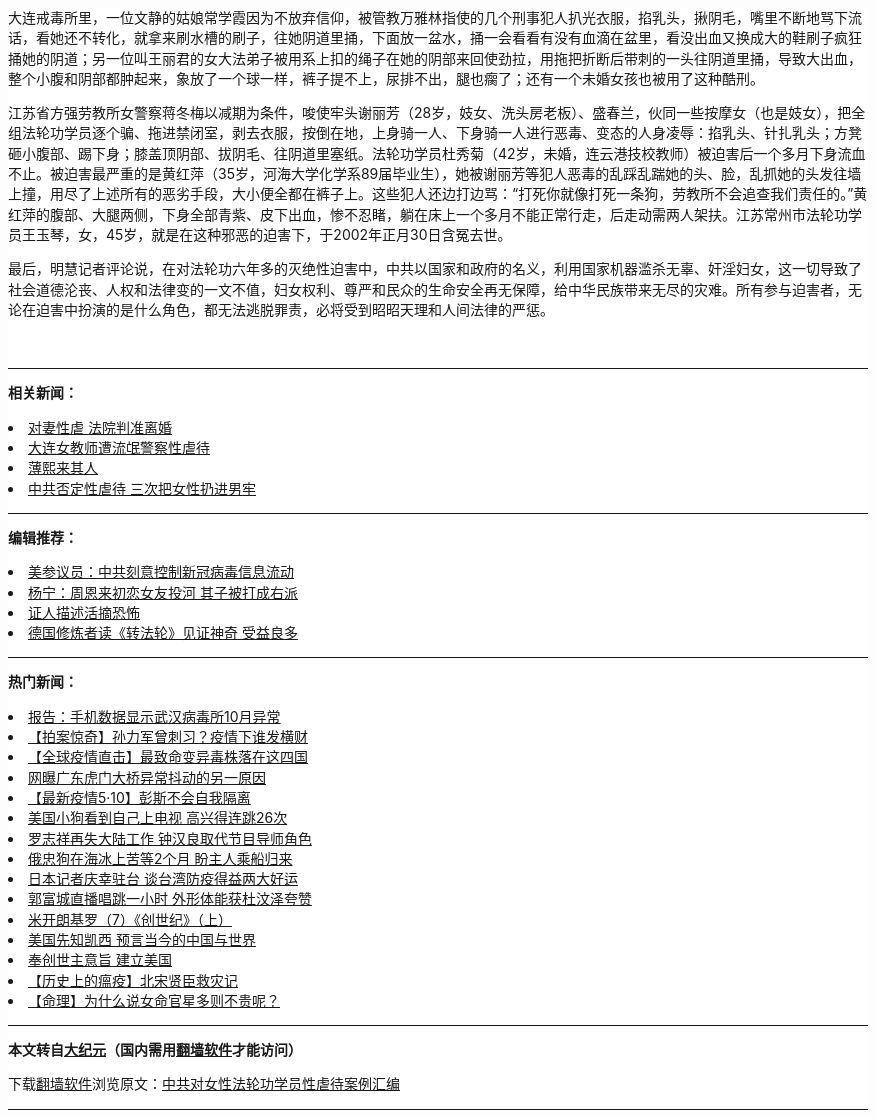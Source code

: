 <p>大连戒毒所里，一位文静的姑娘常学霞因为不放弃信仰，被管教万雅林指使的几个刑事犯人扒光衣服，掐乳头，揪阴毛，嘴里不断地骂下流话，看她还不转化，就拿来刷水槽的刷子，往她阴道里捅，下面放一盆水，捅一会看看有没有血滴在盆里，看没出血又换成大的鞋刷子疯狂捅她的阴道；另一位叫王丽君的女大法弟子被用系上扣的绳子在她的阴部来回使劲拉，用拖把折断后带刺的一头往阴道里捅，导致大出血，整个小腹和阴部都肿起来，象放了一个球一样，裤子提不上，尿排不出，腿也瘸了；还有一个未婚女孩也被用了这种酷刑。 </p>
<p>江苏省方强劳教所女警察蒋冬梅以减期为条件，唆使牢头谢丽芳（28岁，妓女、洗头房老板）、盛春兰，伙同一些按摩女（也是妓女），把全组法轮功学员逐个骗、拖进禁闭室，剥去衣服，按倒在地，上身骑一人、下身骑一人进行恶毒、变态的人身凌辱：掐乳头、针扎乳头；方凳砸小腹部、踢下身；膝盖顶阴部、拔阴毛、往阴道里塞纸。法轮功学员杜秀菊（42岁，未婚，连云港技校教师）被迫害后一个多月下身流血不止。被迫害最严重的是黄红萍（35岁，河海大学化学系89届毕业生），她被谢丽芳等犯人恶毒的乱踩乱踹她的头、脸，乱抓她的头发往墙上撞，用尽了上述所有的恶劣手段，大小便全都在裤子上。这些犯人还边打边骂：“打死你就像打死一条狗，劳教所不会追查我们责任的。”黄红萍的腹部、大腿两侧，下身全部青紫、皮下出血，惨不忍睹，躺在床上一个多月不能正常行走，后走动需两人架扶。江苏常州市法轮功学员王玉琴，女，45岁，就是在这种邪恶的迫害下，于2002年正月30日含冤去世。 </p>
<p>最后，明慧记者评论说，在对法轮功六年多的灭绝性迫害中，中共以国家和政府的名义，利用国家机器滥杀无辜、奸淫妇女，这一切导致了社会道德沦丧、人权和法律变的一文不值，妇女权利、尊严和民众的生命安全再无保障，给中华民族带来无尽的灾难。所有参与迫害者，无论在迫害中扮演的是什么角色，都无法逃脱罪责，必将受到昭昭天理和人间法律的严惩。</p>
<p><font color=#ffffff>(http://www.dajiyuan.com)</font></p>
	
<hr>


<strong>相关新闻：</strong>
<li><a href="/gb/5/8/25/n1030655.md#1">对妻性虐 法院判准离婚</a></li>
<li><a href="/gb/5/9/8/n1045334.md#1">大连女教师遭流氓警察性虐待</a></li>
<li><a href="/gb/5/9/12/n1049865.md#1">薄熙来其人</a></li>
<li><a href="/gb/5/10/12/n1082543.md#1">中共否定性虐待 三次把女性扔进男牢</a></li>
<hr>


<strong>编辑推荐：</strong>
<li><a href="/gb/20/2/22/n11887949.md#1">美参议员：中共刻意控制新冠病毒信息流动</a></li>
<li><a href="/gb/17/11/24/n9888434.md#1" target="_blank">杨宁：周恩来初恋女友投河 其子被打成右派</a></li><li><a href="/gb/16/8/7/n8177641.md?dfh#1" target="_blank">证人描述活摘恐怖</a></li><li><a href="/gb/20/1/9/n11780113.md#1" target="_blank">德国修炼者读《转法轮》见证神奇 受益良多</a></li>
<hr>

<strong>热门新闻：</strong>
<li><a href="/gb/20/5/9/n12095954.md#1">报告：手机数据显示武汉病毒所10月异常</a></li>
<li><a href="/gb/20/5/9/n12094405.md#1">【拍案惊奇】孙力军曾刺习？疫情下谁发横财</a></li>
<li><a href="/gb/20/5/9/n12095348.md#1">【全球疫情直击】最致命变异毒株落在这四国</a></li>
<li><a href="/gb/20/5/10/n12097232.md#1">网曝广东虎门大桥异常抖动的另一原因</a></li>
<li><a href="/gb/20/5/8/n12093931.md#1">【最新疫情5·10】彭斯不会自我隔离</a></li>
<li><a href="/gb/20/5/10/n12096663.md#1">美国小狗看到自己上电视 高兴得连跳26次</a></li>
<li><a href="/gb/20/5/8/n12094115.md#1">罗志祥再失大陆工作 钟汉良取代节目导师角色</a></li>
<li><a href="/gb/20/5/9/n12094992.md#1">俄忠狗在海冰上苦等2个月 盼主人乘船归来</a></li>
<li><a href="/gb/20/5/8/n12093791.md#1">日本记者庆幸驻台 谈台湾防疫得益两大好运</a></li>
<li><a href="/gb/20/5/9/n12095835.md#1">郭富城直播唱跳一小时 外形体能获杜汶泽夸赞</a></li>
<li><a href="/gb/13/3/31/n3835627.md#1">米开朗基罗（7）《创世纪》（上）</a></li>
<li><a href="/gb/20/5/8/n12092756.md#1">美国先知凯西  预言当今的中国与世界</a></li>
<li><a href="/gb/20/3/26/n11977962.md#1">奉创世主意旨  建立美国</a></li>
<li><a href="/gb/20/5/5/n12085551.md#1">【历史上的瘟疫】北宋贤臣救灾记</a></li>
<li><a href="/gb/20/4/14/n12029130.md#1">【命理】为什么说女命官星多则不贵呢？</a></li>
<hr>

<strong>本文转自<a href="https://www.epochtimes.com">大纪元</a>（国内需用<a href="https://github.com/bannedbook/fanqiang/wiki">翻墙软件</a>才能访问）</strong><p>下载<a href="https://github.com/bannedbook/fanqiang/wiki">翻墙软件</a>浏览原文：<a href="https://www.epochtimes.com/gb/5/12/31/n1173530.htm">中共对女性法轮功学员性虐待案例汇编</a></p><hr>
